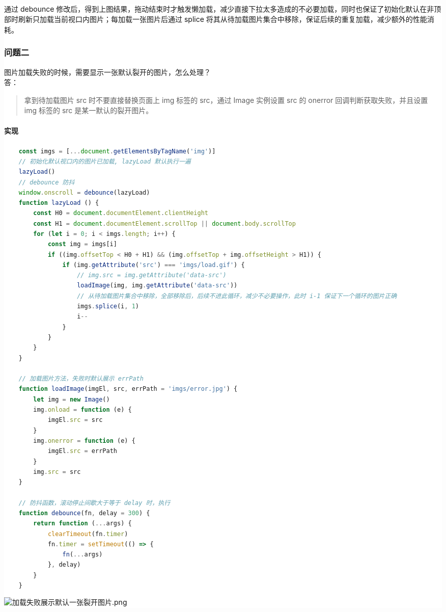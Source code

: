 通过 debounce 修改后，得到上图结果，拖动结束时才触发懒加载，减少直接下拉太多造成的不必要加载，同时也保证了初始化默认在非顶部时刷新只加载当前视口内图片；每加载一张图片后通过 splice 将其从待加载图片集合中移除，保证后续的重复加载，减少额外的性能消耗。

### 问题二
图片加载失败的时候，需要显示一张默认裂开的图片，怎么处理？  
答：
> 拿到待加载图片 src 时不要直接替换页面上 img 标签的 src，通过 Image 实例设置 src 的 onerror 回调判断获取失败，并且设置 img 标签的 src 是某一默认的裂开图片。

#### 实现
```js
    const imgs = [...document.getElementsByTagName('img')]
    // 初始化默认视口内的图片已加载, lazyLoad 默认执行一遍
    lazyLoad()
    // debounce 防抖
    window.onscroll = debounce(lazyLoad)
    function lazyLoad () {
        const H0 = document.documentElement.clientHeight
        const H1 = document.documentElement.scrollTop || document.body.scrollTop
        for (let i = 0; i < imgs.length; i++) {
            const img = imgs[i]
            if ((img.offsetTop < H0 + H1) && (img.offsetTop + img.offsetHeight > H1)) {
                if (img.getAttribute('src') === 'imgs/load.gif') {
                    // img.src = img.getAttribute('data-src')
                    loadImage(img, img.getAttribute('data-src'))
                    // 从待加载图片集合中移除，全部移除后，后续不进此循环，减少不必要操作，此时 i-1 保证下一个循环的图片正确
                    imgs.splice(i, 1)
                    i--
                }
            }
        }
    }

    // 加载图片方法，失败时默认展示 errPath
    function loadImage(imgEl, src, errPath = 'imgs/error.jpg') {
        let img = new Image()
        img.onload = function (e) {
            imgEl.src = src
        }
        img.onerror = function (e) {
            imgEl.src = errPath
        }
        img.src = src
    }
    
    // 防抖函数，滚动停止间歇大于等于 delay 时，执行
    function debounce(fn, delay = 300) {
        return function (...args) {
            clearTimeout(fn.timer)
            fn.timer = setTimeout(() => {
                fn(...args)
            }, delay)
        }
    }
```
![加载失败展示默认一张裂开图片.png](加载失败展示默认一张裂开图片.png)

